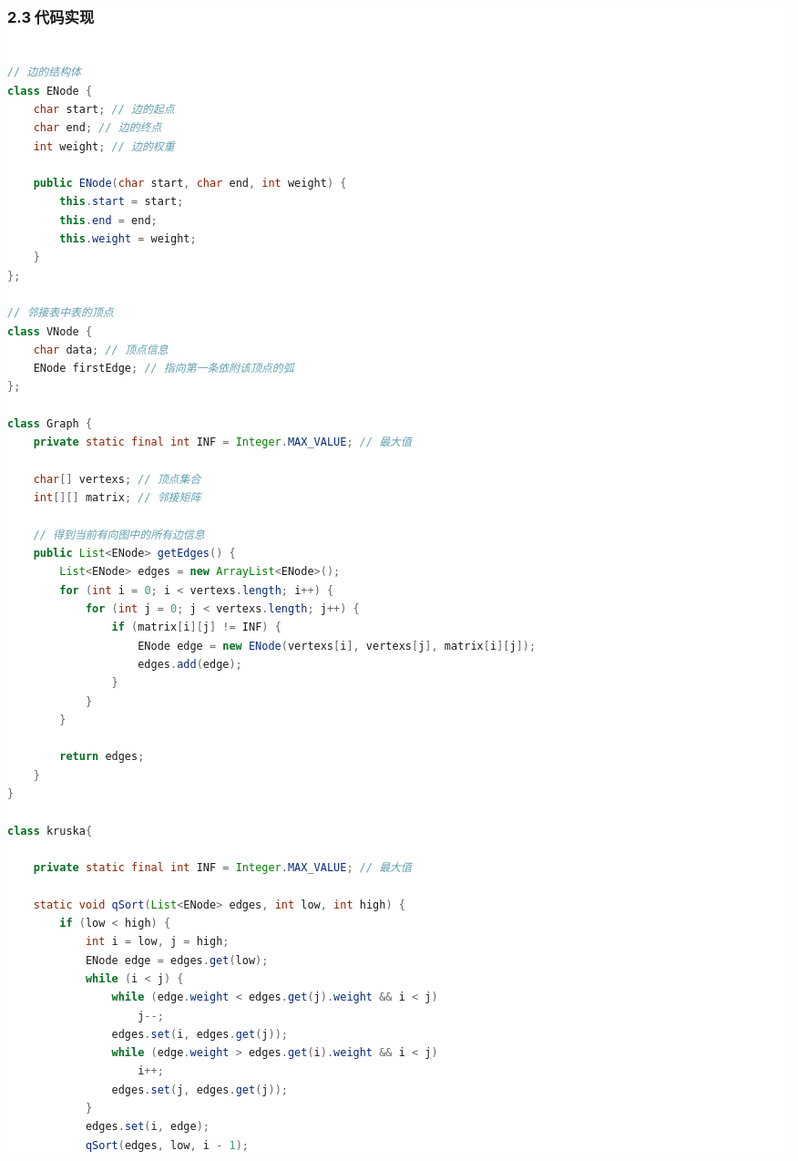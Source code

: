 ### 2.3 代码实现

```java

// 边的结构体
class ENode {
    char start; // 边的起点
    char end; // 边的终点
    int weight; // 边的权重

    public ENode(char start, char end, int weight) {
        this.start = start;
        this.end = end;
        this.weight = weight;
    }
};

// 邻接表中表的顶点
class VNode {
    char data; // 顶点信息
    ENode firstEdge; // 指向第一条依附该顶点的弧
};

class Graph {
    private static final int INF = Integer.MAX_VALUE; // 最大值

    char[] vertexs; // 顶点集合
    int[][] matrix; // 邻接矩阵

    // 得到当前有向图中的所有边信息
    public List<ENode> getEdges() {
        List<ENode> edges = new ArrayList<ENode>();
        for (int i = 0; i < vertexs.length; i++) {
            for (int j = 0; j < vertexs.length; j++) {
                if (matrix[i][j] != INF) {
                    ENode edge = new ENode(vertexs[i], vertexs[j], matrix[i][j]);
                    edges.add(edge);
                }
            }
        }

        return edges;
    }
}

class kruska{

    private static final int INF = Integer.MAX_VALUE; // 最大值

    static void qSort(List<ENode> edges, int low, int high) {
        if (low < high) {
            int i = low, j = high;
            ENode edge = edges.get(low);
            while (i < j) {
                while (edge.weight < edges.get(j).weight && i < j)
                    j--;
                edges.set(i, edges.get(j));
                while (edge.weight > edges.get(i).weight && i < j)
                    i++;
                edges.set(j, edges.get(j));
            }
            edges.set(i, edge);
            qSort(edges, low, i - 1);
```